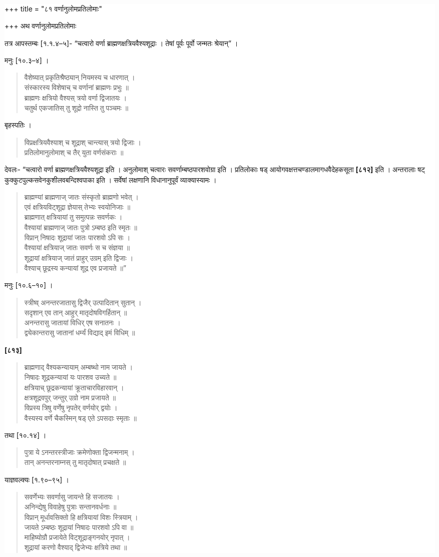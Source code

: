 +++
title = "८१ वर्णानुलोमप्रतिलोमाः"

+++
अथ वर्णानुलोमप्रतिलोमाः

तत्र आपस्तम्बः [१.१.४–५]- “चत्वारो वर्णा ब्राह्मणक्षत्रियवैश्यशूद्राः । तेषां पूर्वः पूर्वो जन्मतः श्रेयान्” ।

मनुः [१०.३–४] ।

> वैशेष्यात् प्रकृतिश्रैष्ठ्यान् नियमस्य च धारणात् ।  
> संस्कारस्य विशेषाच् च वर्णानां ब्राह्मणः प्रभुः ॥  
> ब्राह्मणः क्षत्रियो वैश्यस् त्रयो वर्णा द्विजातयः ।  
> चतुर्थ एकजातिस् तु शूद्रो नास्ति तु पञ्चमः ॥

बृहस्पतिः ।

> विप्रक्षत्रियवैश्याश् च शूद्राश् चान्त्यास् त्रयो द्विजाः ।  
> प्रतिलोमानुलोमाश् च तैर् युता वर्णसंकराः ॥

देवलः- “चत्वारो वर्णा ब्राह्मणक्षत्रियवैश्यशूद्रा इति । अनुलोमाश् चत्वारः सवर्णाम्बष्ठपारशवोग्रा इति । प्रतिलोकाः षड् आयोगवक्षत्तचण्डालमागधवैदेहकसूता **[८१२]** इति । अन्तरालाः षट् कुक्कुटपुल्कसवेनकुशीलवबन्दिश्वपाका इति । सर्वेषां लक्षणानि विधानानुपूर्वं व्याक्यास्यामः ।

> ब्राह्मण्यां ब्राह्मणाज् जातः संस्कृतो ब्राह्मणो भवेत् ।  
> एवं क्षत्रियविट्शूद्रा ज्ञेयास् तेभ्यः स्वयोनिजाः ॥  
> ब्राह्मणात् क्षत्रियायां तु समुत्पन्नः सवर्णकः ।  
> वैश्यायां ब्राह्मणाज् जातः पुत्रो ऽम्बष्ठ इति स्मृतः ॥  
> विप्रान् निषादः शूद्रायां जातः पारशवो ऽपि सः ।  
> वैश्यायां क्षत्रियाज् जातः सवर्णः स च संज्ञया ॥  
> शूद्रायां क्षत्रियाज् जातं प्राहुर् उग्रम् इति द्विजाः ।  
> वैश्याच् छूद्रस्य कन्यायां शूद्र एव प्रजायते ॥”

मनुः [१०.६–१०] ।

> स्त्रीष्व् अनन्तरजातासु द्विजैर् उत्पादितान् सुतान् ।  
> सदृशान् एव तान् आहुर् मातृदोषविगर्हितान् ॥  
> अनन्तरासु जातायां विधिर् एष सनातनः ।  
> द्व्येकान्तरासु जातानां धर्म्यं विद्याद् इमं विधिम् ॥

**[८१३]**  
> ब्राह्मणाद् वैश्यकन्यायाम् अम्बष्थो नाम जायते ।  
> निषादः शूद्रकन्यायां यः पारशव उच्यते ॥  
> क्षत्रियाच् छूद्रकन्यायां क्रूताचारविहारवान् ।  
> क्षत्रशूद्रवपुर् जन्तुर् उग्रो नाम प्रजायते ॥  
> विप्रस्य त्रिषु वर्णेषु नृपतेर् वर्णयोर् द्वयोः ।  
> वैस्यस्य वर्णे चैकस्मिन् षड् एते ऽपसदाः स्मृताः ॥

तथा [१०.१४] ।

> पुत्रा ये ऽनन्तरस्त्रीजाः क्रमेणोक्ता द्विजन्मनाम् ।  
> तान् अनन्तरनाम्नस् तु मातृदोषात् प्रचक्षते ॥

याज्ञवल्क्यः [१.९०–९५] ।

> सवर्णेभ्यः सवर्णासु जायन्ते हि सजातयः ।  
> अनिन्द्येषु विवाहेषु पुत्राः सन्तानवर्धनाः ॥  
> विप्रान् मूर्धावसिक्तो हि क्षत्रियायां विशः स्त्रियाम् ।  
> जायते ऽम्बष्ठः शूद्रायां निषादः पारशवो ऽपि वा ॥  
> माहिष्योग्रौ प्रजायेते विट्शूद्राङ्गनयोर् नृपात् ।  
> शूद्रायां करणो वैश्याद् द्विजेभ्यः क्षत्रिये तथा ॥
